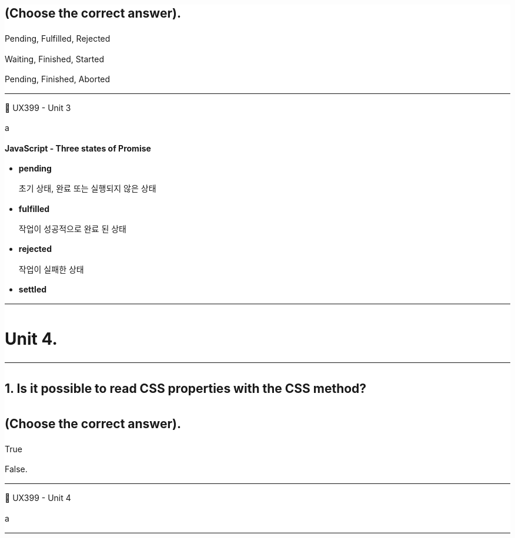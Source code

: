 ## (Choose the correct answer). 

Pending, Fulfilled, Rejected 

Waiting, Finished, Started 

Pending, Finished, Aborted

****

:book: UX399 - Unit 3 

a

**JavaScript - Three states of Promise** 

* **pending**

  초기 상태, 완료 또는 실행되지 않은 상태

* **fulfilled**

  작업이 성공적으로 완료 된 상태

* **rejected**

  작업이 실패한 상태



* **settled**

****





# Unit 4.

****

## 1. Is it possible to read CSS properties with the CSS method? 

## (Choose the correct answer). 

True 

False.

****

:book: UX399 - Unit 4 

a

****

